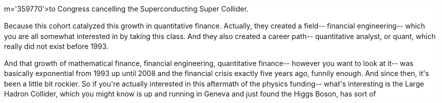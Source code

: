   m='359770'>to</span> <span m='359880'>Congress</span> <span
  m='360230'>cancelling</span> <span m='360650'>the</span> <span
  m='361140'>Superconducting</span> <span m='361630'>Super Collider.</span>
  </p><p><span m='362180'>Because</span> <span m='362340'>this</span> <span
  m='362470'>cohort</span> <span m='363380'>catalyzed</span> <span
  m='364090'>this</span> <span m='364280'>growth</span> <span
  m='364720'>in</span> <span m='365530'>quantitative</span> <span
  m='365940'>finance.</span> <span m='366310'>Actually,</span> <span
  m='366550'>they</span> <span m='366670'>created</span> <span
  m='367070'>a</span> <span m='367110'>field--</span> <span
  m='368060'>financial</span> <span m='368570'>engineering--</span> <span
  m='369680'>which</span> <span m='369890'>you</span> <span m='370040'>are
  all</span> <span m='370800'>somewhat</span> <span m='371240'>interested</span>
  <span m='371640'>in</span> <span m='371740'>by</span> <span
  m='371870'>taking</span> <span m='372730'>this</span> <span
  m='372920'>class.</span> <span m='373970'>And</span> <span
  m='374150'>they</span> <span m='374240'>also</span> <span
  m='374480'>created</span> <span m='374840'>a</span> <span
  m='374910'>career</span> <span m='375220'>path--</span> <span
  m='376440'>quantitative</span> <span m='377310'>analyst,</span> <span
  m='377770'>or</span> <span m='377850'>quant,</span> <span
  m='379090'>which</span> <span m='379280'>really</span> <span
  m='379490'>did</span> <span m='379630'>not</span> <span
  m='379790'>exist</span> <span m='380130'>before</span> <span
  m='380430'>1993.</span> </p><p><span m='381790'>And</span> <span
  m='382120'>that</span> <span m='382340'>growth</span> <span
  m='383350'>of</span> <span m='385260'>mathematical</span> <span
  m='385810'>finance,</span> <span m='386620'>financial</span> <span
  m='387040'>engineering,</span> <span m='387610'>quantitative</span> <span
  m='388030'>finance--</span> <span m='388360'>however</span> <span
  m='388600'>you</span> <span m='388740'>want</span> <span m='388860'>to</span>
  <span m='388930'>look</span> <span m='389110'>at</span> <span
  m='389190'>it--</span> <span m='389420'>was</span> <span
  m='389900'>basically</span> <span m='390820'>exponential</span> <span
  m='391410'>from</span> <span m='391540'>1993</span> <span m='392330'>up</span>
  <span m='392460'>until</span> <span m='393600'>2008</span> <span
  m='394350'>and</span> <span m='394420'>the</span> <span
  m='394510'>financial</span> <span m='394910'>crisis</span> <span
  m='395810'>exactly</span> <span m='396340'>five</span> <span
  m='396620'>years</span> <span m='396780'>ago,</span> <span
  m='397610'>funnily</span> <span m='397890'>enough.</span> <span
  m='398840'>And</span> <span m='399260'>since</span> <span
  m='399500'>then,</span> <span m='399720'>it's</span> <span
  m='399870'>been</span> <span m='399990'>a</span> <span
  m='400060'>little</span> <span m='400280'>bit</span> <span
  m='400660'>rockier.</span> <span m='401160'>So</span> <span
  m='401820'>if</span> <span m='401890'>you're</span> <span
  m='402030'>actually</span> <span m='402220'>interested</span> <span
  m='402620'>in</span> <span m='402700'>this</span> <span
  m='402850'>aftermath</span> <span m='403450'>of</span> <span
  m='403570'>the</span> <span m='403950'>physics</span> <span
  m='404370'>funding--</span> <span m='404720'>what's</span> <span
  m='404880'>interesting</span> <span m='405340'>is</span> <span
  m='405430'>the</span> <span m='405540'>Large</span> <span
  m='405830'>Hadron</span> <span m='406140'>Collider,</span> <span
  m='406530'>which</span> <span m='406590'>you</span> <span
  m='406670'>might</span> <span m='406830'>know</span> <span
  m='407050'>is</span> <span m='407550'>up</span> <span m='407700'>and</span>
  <span m='407780'>running</span> <span m='408060'>in</span> <span
  m='408510'>Geneva</span> <span m='408980'>and</span> <span
  m='409130'>just</span> <span m='409320'>found</span> <span
  m='409560'>the</span> <span m='409780'>Higgs</span> <span
  m='410050'>Boson,</span> <span m='410630'>has</span> <span
  m='410730'>sort</span> <span m='411080'>of</span> <span